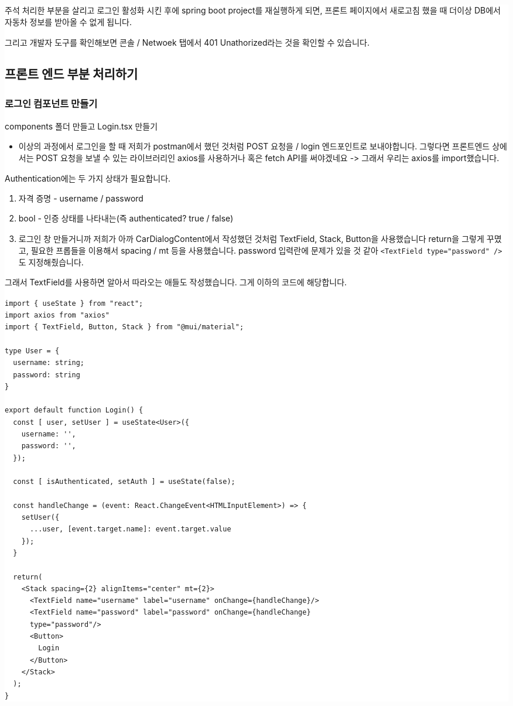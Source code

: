 주석 처리한 부분을 살리고 로그인 활성화 시킨 후에 spring boot project를 재실행하게 되면, 프론트 페이지에서 새로고침 했을 때 더이상 DB에서 자동차 정보를 받아올 수 없게 됩니다.

그리고 개발자 도구를 확인해보면 콘솔 / Netwoek 탭에서 401 Unathorized라는 것을 확인할 수 있습니다.

## 프론트 엔드 부분 처리하기
### 로그인 컴포넌트 만들기
components 폴더 만들고 Login.tsx 만들기
- 이상의 과정에서 로그인을 할 때 저희가 postman에서 했던 것처럼 POST 요청을 / login 엔드포인트로 보내야합니다.
  그렇다면 프론트엔드 상에서는 POST 요청을 보낼 수 있는 라이브러리인 axios를 사용하거나 혹은 fetch API를 써야겠네요 -> 그래서 우리는 axios를 import했습니다.

Authentication에는 두 가지 상태가 필요합니다.
1. 자격 증명 - username / password
2. bool - 인증 상태를 나타내는(즉 authenticated? true / false)

3. 로그인 창 만들거니까 저희가 아까 CarDialogContent에서 작성했던 것처럼 TextField, Stack, Button을 사용했습니다
return을 그렇게 꾸몄고, 필요한 프롭들을 이용해서 spacing / mt 등을 사용했습니다.
password 입력란에 문제가 있을 것 같아 `<TextField type="password" />` 도 지정해줬습니다.

그래서 TextField를 사용하면 알아서 따라오는 애들도 작성했습니다.
그게 이하의 코드에 해당합니다.
```tsx
import { useState } from "react";
import axios from "axios"
import { TextField, Button, Stack } from "@mui/material";

type User = {
  username: string;
  password: string
}

export default function Login() {
  const [ user, setUser ] = useState<User>({
    username: '',
    password: '',
  });
  
  const [ isAuthenticated, setAuth ] = useState(false);

  const handleChange = (event: React.ChangeEvent<HTMLInputElement>) => {
    setUser({
      ...user, [event.target.name]: event.target.value
    });
  }

  return(
    <Stack spacing={2} alignItems="center" mt={2}>
      <TextField name="username" label="username" onChange={handleChange}/>
      <TextField name="password" label="password" onChange={handleChange}
      type="password"/>
      <Button>
        Login
      </Button>
    </Stack>
  );
}
```
